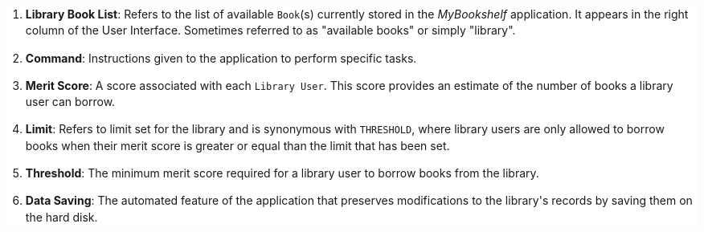 1. **Library Book List**: Refers to the list of available `Book`(s) currently stored in the *MyBookshelf* application. It appears in the right column of the User Interface. Sometimes referred to as "available books" or simply "library".

1. **Command**: Instructions given to the application to perform specific tasks.

1. **Merit Score**: A score associated with each `Library User`. This score provides an estimate of the number of books a library user can borrow.

1. **Limit**: Refers to limit set for the library and is synonymous with `THRESHOLD`, where library users are only allowed to borrow books when their merit score is greater or equal than the limit that has been set.

1. **Threshold**: The minimum merit score required for a library user to borrow books from the library.

1. **Data Saving**: The automated feature of the application that preserves modifications to the library's records by saving them on the hard disk.
